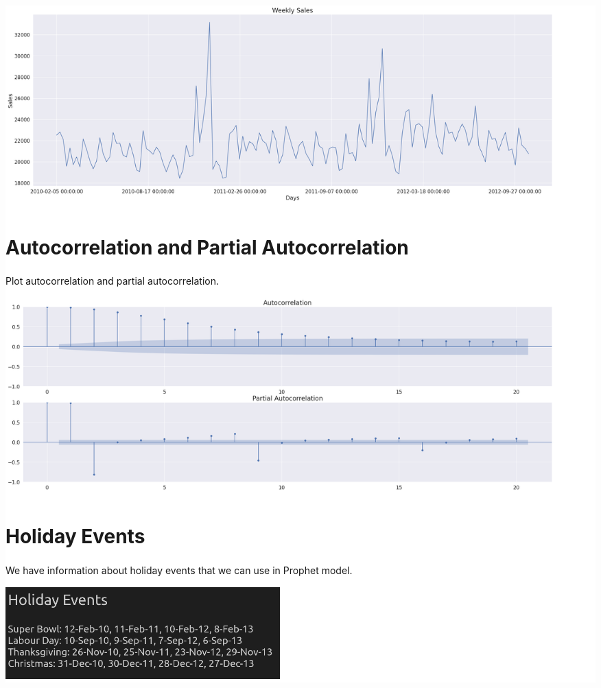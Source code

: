 <img src="img/resampled_weekly_data.png" width="800"/>

# Autocorrelation and Partial Autocorrelation

Plot autocorrelation and partial autocorrelation.

<img src="img/autocorr_pacf.png" width="800"/>

# Holiday Events

We have information about holiday events that we can use in Prophet model.

<img src="img/holiday_events.png" width="400"/>

